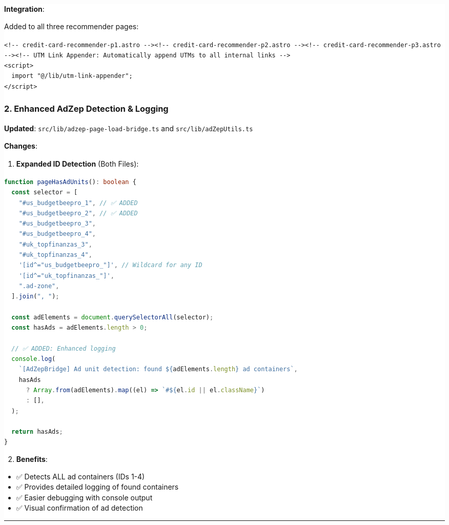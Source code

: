 **Integration**:

Added to all three recommender pages:

```astro
<!-- credit-card-recommender-p1.astro --><!-- credit-card-recommender-p2.astro --><!-- credit-card-recommender-p3.astro --><!-- UTM Link Appender: Automatically append UTMs to all internal links -->
<script>
  import "@/lib/utm-link-appender";
</script>
```

### 2. Enhanced AdZep Detection & Logging

**Updated**: `src/lib/adzep-page-load-bridge.ts` and `src/lib/adZepUtils.ts`

**Changes**:

1. **Expanded ID Detection** (Both Files):

```typescript
function pageHasAdUnits(): boolean {
  const selector = [
    "#us_budgetbeepro_1", // ✅ ADDED
    "#us_budgetbeepro_2", // ✅ ADDED
    "#us_budgetbeepro_3",
    "#us_budgetbeepro_4",
    "#uk_topfinanzas_3",
    "#uk_topfinanzas_4",
    '[id^="us_budgetbeepro_"]', // Wildcard for any ID
    '[id^="uk_topfinanzas_"]',
    ".ad-zone",
  ].join(", ");

  const adElements = document.querySelectorAll(selector);
  const hasAds = adElements.length > 0;

  // ✅ ADDED: Enhanced logging
  console.log(
    `[AdZepBridge] Ad unit detection: found ${adElements.length} ad containers`,
    hasAds
      ? Array.from(adElements).map((el) => `#${el.id || el.className}`)
      : [],
  );

  return hasAds;
}
```

2. **Benefits**:

- ✅ Detects ALL ad containers (IDs 1-4)
- ✅ Provides detailed logging of found containers
- ✅ Easier debugging with console output
- ✅ Visual confirmation of ad detection

---